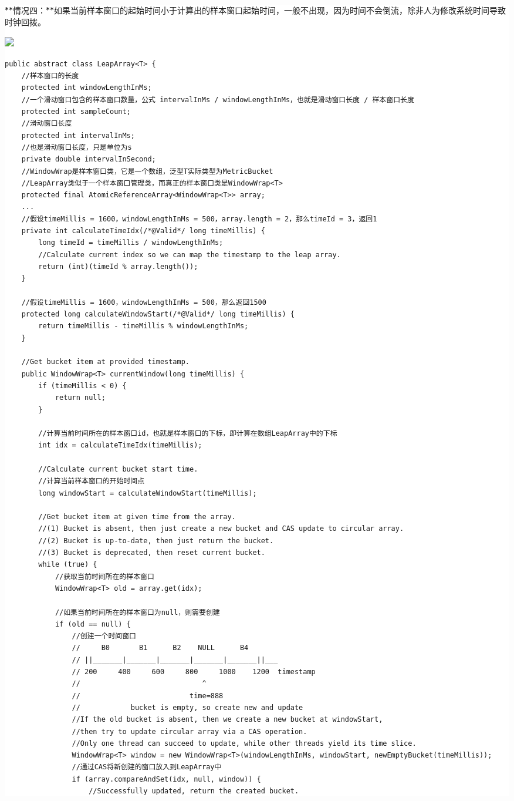 **情况四：**如果当前样本窗口的起始时间小于计算出的样本窗口起始时间，一般不出现，因为时间不会倒流，除非人为修改系统时间导致时钟回拨。

![](https://p3-sign.toutiaoimg.com/tos-cn-i-6w9my0ksvp/7df1f2e8032741afa43ac7e73098f53f~tplv-obj.image?lk3s=ef143cfe&traceid=20250420214637513DCA1FC681A2711AE9&x-expires=2147483647&x-signature=2zApZYEwMf7uhIpjDvgdp3UPx%2Bo%3D)

    public abstract class LeapArray<T> {
        //样本窗口的长度
        protected int windowLengthInMs;
        //一个滑动窗口包含的样本窗口数量，公式 intervalInMs / windowLengthInMs，也就是滑动窗口长度 / 样本窗口长度
        protected int sampleCount;
        //滑动窗口长度
        protected int intervalInMs;
        //也是滑动窗口长度，只是单位为s
        private double intervalInSecond;
        //WindowWrap是样本窗口类，它是一个数组，泛型T实际类型为MetricBucket
        //LeapArray类似于一个样本窗口管理类，而真正的样本窗口类是WindowWrap<T>
        protected final AtomicReferenceArray<WindowWrap<T>> array;
        ...
        //假设timeMillis = 1600，windowLengthInMs = 500，array.length = 2，那么timeId = 3，返回1
        private int calculateTimeIdx(/*@Valid*/ long timeMillis) {
            long timeId = timeMillis / windowLengthInMs;
            //Calculate current index so we can map the timestamp to the leap array.
            return (int)(timeId % array.length());
        }
    
        //假设timeMillis = 1600，windowLengthInMs = 500，那么返回1500
        protected long calculateWindowStart(/*@Valid*/ long timeMillis) {
            return timeMillis - timeMillis % windowLengthInMs;
        }
    
        //Get bucket item at provided timestamp.
        public WindowWrap<T> currentWindow(long timeMillis) {
            if (timeMillis < 0) {
                return null;
            }
    
            //计算当前时间所在的样本窗口id，也就是样本窗口的下标，即计算在数组LeapArray中的下标
            int idx = calculateTimeIdx(timeMillis);
    
            //Calculate current bucket start time.
            //计算当前样本窗口的开始时间点
            long windowStart = calculateWindowStart(timeMillis);
    
            //Get bucket item at given time from the array.
            //(1) Bucket is absent, then just create a new bucket and CAS update to circular array.
            //(2) Bucket is up-to-date, then just return the bucket.
            //(3) Bucket is deprecated, then reset current bucket.
            while (true) {
                //获取当前时间所在的样本窗口
                WindowWrap<T> old = array.get(idx);
    
                //如果当前时间所在的样本窗口为null，则需要创建
                if (old == null) {
                    //创建一个时间窗口
                    //     B0       B1      B2    NULL      B4
                    // ||_______|_______|_______|_______|_______||___
                    // 200     400     600     800     1000    1200  timestamp
                    //                             ^
                    //                          time=888
                    //            bucket is empty, so create new and update
                    //If the old bucket is absent, then we create a new bucket at windowStart,
                    //then try to update circular array via a CAS operation. 
                    //Only one thread can succeed to update, while other threads yield its time slice.
                    WindowWrap<T> window = new WindowWrap<T>(windowLengthInMs, windowStart, newEmptyBucket(timeMillis));
                    //通过CAS将新创建的窗口放入到LeapArray中
                    if (array.compareAndSet(idx, null, window)) {
                        //Successfully updated, return the created bucket.